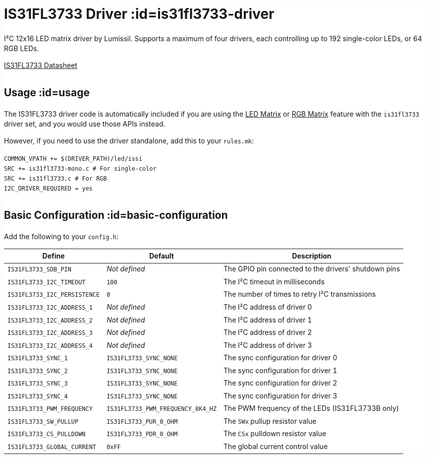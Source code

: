 # IS31FL3733 Driver :id=is31fl3733-driver

I²C 12x16 LED matrix driver by Lumissil. Supports a maximum of four drivers, each controlling up to 192 single-color LEDs, or 64 RGB LEDs.

[IS31FL3733 Datasheet](https://www.lumissil.com/assets/pdf/core/IS31FL3733_DS.pdf)

## Usage :id=usage

The IS31FL3733 driver code is automatically included if you are using the [LED Matrix](feature_led_matrix.md) or [RGB Matrix](feature_rgb_matrix.md) feature with the `is31fl3733` driver set, and you would use those APIs instead.

However, if you need to use the driver standalone, add this to your `rules.mk`:

```make
COMMON_VPATH += $(DRIVER_PATH)/led/issi
SRC += is31fl3733-mono.c # For single-color
SRC += is31fl3733.c # For RGB
I2C_DRIVER_REQUIRED = yes
```

## Basic Configuration :id=basic-configuration

Add the following to your `config.h`:

|Define                      |Default                          |Description                                         |
|----------------------------|---------------------------------|----------------------------------------------------|
|`IS31FL3733_SDB_PIN`        |*Not defined*                    |The GPIO pin connected to the drivers' shutdown pins|
|`IS31FL3733_I2C_TIMEOUT`    |`100`                            |The I²C timeout in milliseconds                     |
|`IS31FL3733_I2C_PERSISTENCE`|`0`                              |The number of times to retry I²C transmissions      |
|`IS31FL3733_I2C_ADDRESS_1`  |*Not defined*                    |The I²C address of driver 0                         |
|`IS31FL3733_I2C_ADDRESS_2`  |*Not defined*                    |The I²C address of driver 1                         |
|`IS31FL3733_I2C_ADDRESS_3`  |*Not defined*                    |The I²C address of driver 2                         |
|`IS31FL3733_I2C_ADDRESS_4`  |*Not defined*                    |The I²C address of driver 3                         |
|`IS31FL3733_SYNC_1`         |`IS31FL3733_SYNC_NONE`           |The sync configuration for driver 0                 |
|`IS31FL3733_SYNC_2`         |`IS31FL3733_SYNC_NONE`           |The sync configuration for driver 1                 |
|`IS31FL3733_SYNC_3`         |`IS31FL3733_SYNC_NONE`           |The sync configuration for driver 2                 |
|`IS31FL3733_SYNC_4`         |`IS31FL3733_SYNC_NONE`           |The sync configuration for driver 3                 |
|`IS31FL3733_PWM_FREQUENCY`  |`IS31FL3733_PWM_FREQUENCY_8K4_HZ`|The PWM frequency of the LEDs (IS31FL3733B only)    |
|`IS31FL3733_SW_PULLUP`      |`IS31FL3733_PUR_0_OHM`           |The `SWx` pullup resistor value                     |
|`IS31FL3733_CS_PULLDOWN`    |`IS31FL3733_PDR_0_OHM`           |The `CSx` pulldown resistor value                   |
|`IS31FL3733_GLOBAL_CURRENT` |`0xFF`                           |The global current control value                    |
